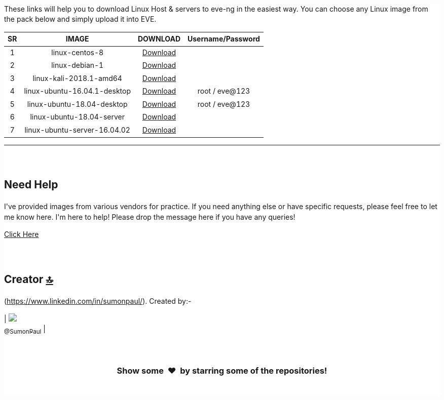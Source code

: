 These links will help you to download Linux Host & servers to eve-ng in the easiest way. You can choose any Linux image from the pack below and simply upload it into EVE.


| SR        | IMAGE      | DOWNLOAD                                 | Username/Password |
|:-----------:|:------------:|:------------------------------------------:|:------------------------------------------:|
| 1    |  linux-centos-8   | [Download](https://labhub.eu.org/UNETLAB%20I/addons/qemu/linux-centos-8/linux-centos-8)|
| 2    |  linux-debian-1    | [Download](https://labhub.eu.org/UNETLAB%20I/addons/qemu/linux-debian-10/linux-debian-10)|
| 3    |  linux-kali-2018.1-amd64   | [Download](https://labhub.eu.org/api/raw/?path=/UNETLAB%20I/addons/qemu/linux-kali-2018.1-amd64/virtioa.qcow2)|   |
| 4    |  linux-ubuntu-16.04.1-desktop   | [Download](https://labhub.eu.org/api/raw/?path=/UNETLAB%20I/addons/qemu/linux-ubuntu-16.04.1-desktop/hda.qcow2)|  root / eve@123  |
| 5    |  linux-ubuntu-18.04-desktop  | [Download](https://labhub.eu.org/api/raw/?path=/UNETLAB%20I/addons/qemu/linux-ubuntu-18.04-desktop/virtioa.qcow2)|  root / eve@123  |
| 6    |  linux-ubuntu-18.04-server   | [Download](https://labhub.eu.org/UNETLAB%20I/addons/qemu/linux-ubuntu-18.04-server/linux-ubuntu-18.04-server)|
| 7    |  linux-ubuntu-server-16.04.02   | [Download](https://labhub.eu.org/api/raw/?path=/UNETLAB%20I/addons/qemu/linux-ubuntu-server-16.04.02/hda.qcow2)|


<hr>
<br>


## Need Help

I've provided images from various vendors for practice. If you need anything else or have specific requests, please feel free to let me know here. I'm here to help!
Please drop the message here if you have any queries!

[Click Here](https://www.linkedin.com/in/sumonpaul/) 


<br>


## Creator [🔝](Images-for-GNS3-and-EVE-NG)

(https://www.linkedin.com/in/sumonpaul/). Created by:-

| [<img src="https://github.com/hegdepavankumar.png?size=115" width="115"><br><sub>@SumonPaul</sub>](https://www.linkedin.com/in/sumonpaul/) |


<br>
<h3 align="center">Show some &nbsp;❤️&nbsp; by starring some of the repositories!</h3>
<br>


  
